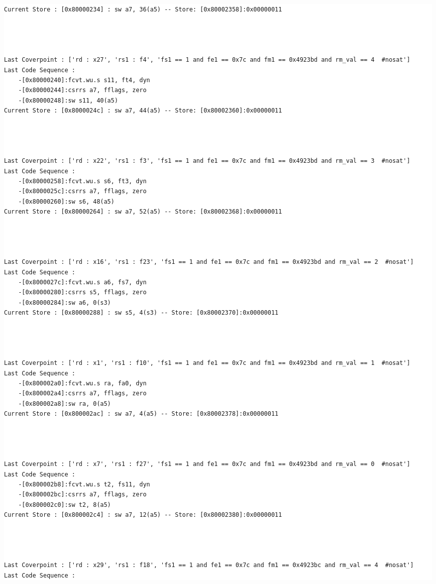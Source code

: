 ```
Current Store : [0x80000234] : sw a7, 36(a5) -- Store: [0x80002358]:0x00000011




Last Coverpoint : ['rd : x27', 'rs1 : f4', 'fs1 == 1 and fe1 == 0x7c and fm1 == 0x4923bd and rm_val == 4  #nosat']
Last Code Sequence : 
	-[0x80000240]:fcvt.wu.s s11, ft4, dyn
	-[0x80000244]:csrrs a7, fflags, zero
	-[0x80000248]:sw s11, 40(a5)
Current Store : [0x8000024c] : sw a7, 44(a5) -- Store: [0x80002360]:0x00000011




Last Coverpoint : ['rd : x22', 'rs1 : f3', 'fs1 == 1 and fe1 == 0x7c and fm1 == 0x4923bd and rm_val == 3  #nosat']
Last Code Sequence : 
	-[0x80000258]:fcvt.wu.s s6, ft3, dyn
	-[0x8000025c]:csrrs a7, fflags, zero
	-[0x80000260]:sw s6, 48(a5)
Current Store : [0x80000264] : sw a7, 52(a5) -- Store: [0x80002368]:0x00000011




Last Coverpoint : ['rd : x16', 'rs1 : f23', 'fs1 == 1 and fe1 == 0x7c and fm1 == 0x4923bd and rm_val == 2  #nosat']
Last Code Sequence : 
	-[0x8000027c]:fcvt.wu.s a6, fs7, dyn
	-[0x80000280]:csrrs s5, fflags, zero
	-[0x80000284]:sw a6, 0(s3)
Current Store : [0x80000288] : sw s5, 4(s3) -- Store: [0x80002370]:0x00000011




Last Coverpoint : ['rd : x1', 'rs1 : f10', 'fs1 == 1 and fe1 == 0x7c and fm1 == 0x4923bd and rm_val == 1  #nosat']
Last Code Sequence : 
	-[0x800002a0]:fcvt.wu.s ra, fa0, dyn
	-[0x800002a4]:csrrs a7, fflags, zero
	-[0x800002a8]:sw ra, 0(a5)
Current Store : [0x800002ac] : sw a7, 4(a5) -- Store: [0x80002378]:0x00000011




Last Coverpoint : ['rd : x7', 'rs1 : f27', 'fs1 == 1 and fe1 == 0x7c and fm1 == 0x4923bd and rm_val == 0  #nosat']
Last Code Sequence : 
	-[0x800002b8]:fcvt.wu.s t2, fs11, dyn
	-[0x800002bc]:csrrs a7, fflags, zero
	-[0x800002c0]:sw t2, 8(a5)
Current Store : [0x800002c4] : sw a7, 12(a5) -- Store: [0x80002380]:0x00000011




Last Coverpoint : ['rd : x29', 'rs1 : f18', 'fs1 == 1 and fe1 == 0x7c and fm1 == 0x4923bc and rm_val == 4  #nosat']
Last Code Sequence : 
```